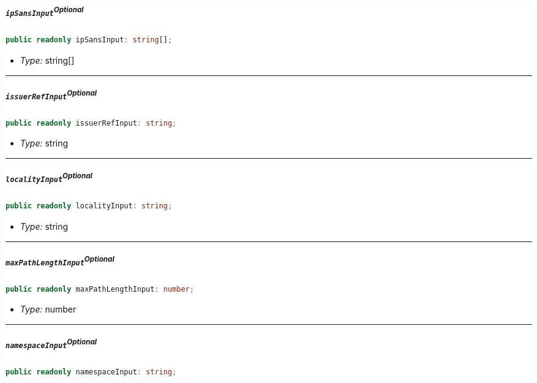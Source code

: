 ##### `ipSansInput`<sup>Optional</sup> <a name="ipSansInput" id="@cdktf/provider-vault.pkiSecretBackendRootSignIntermediate.PkiSecretBackendRootSignIntermediate.property.ipSansInput"></a>

```typescript
public readonly ipSansInput: string[];
```

- *Type:* string[]

---

##### `issuerRefInput`<sup>Optional</sup> <a name="issuerRefInput" id="@cdktf/provider-vault.pkiSecretBackendRootSignIntermediate.PkiSecretBackendRootSignIntermediate.property.issuerRefInput"></a>

```typescript
public readonly issuerRefInput: string;
```

- *Type:* string

---

##### `localityInput`<sup>Optional</sup> <a name="localityInput" id="@cdktf/provider-vault.pkiSecretBackendRootSignIntermediate.PkiSecretBackendRootSignIntermediate.property.localityInput"></a>

```typescript
public readonly localityInput: string;
```

- *Type:* string

---

##### `maxPathLengthInput`<sup>Optional</sup> <a name="maxPathLengthInput" id="@cdktf/provider-vault.pkiSecretBackendRootSignIntermediate.PkiSecretBackendRootSignIntermediate.property.maxPathLengthInput"></a>

```typescript
public readonly maxPathLengthInput: number;
```

- *Type:* number

---

##### `namespaceInput`<sup>Optional</sup> <a name="namespaceInput" id="@cdktf/provider-vault.pkiSecretBackendRootSignIntermediate.PkiSecretBackendRootSignIntermediate.property.namespaceInput"></a>

```typescript
public readonly namespaceInput: string;
```
